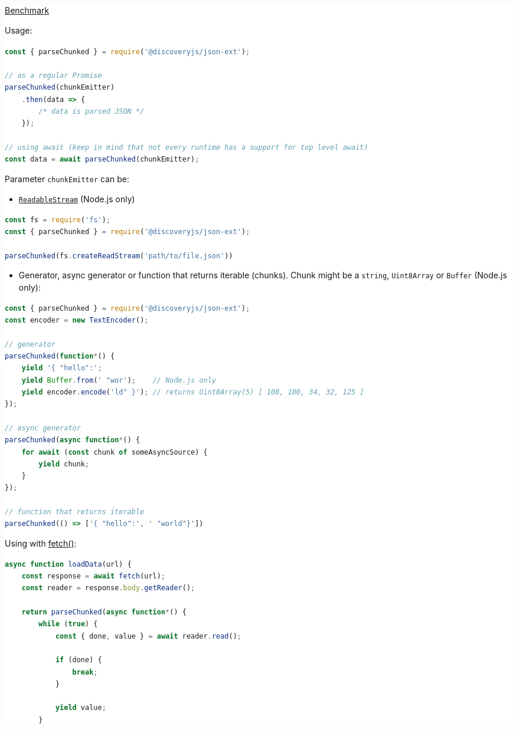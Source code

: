 [Benchmark](https://github.com/discoveryjs/json-ext/tree/master/benchmarks#parse-chunked)

Usage:

```js
const { parseChunked } = require('@discoveryjs/json-ext');

// as a regular Promise
parseChunked(chunkEmitter)
    .then(data => {
        /* data is parsed JSON */
    });

// using await (keep in mind that not every runtime has a support for top level await)
const data = await parseChunked(chunkEmitter);
```

Parameter `chunkEmitter` can be:
- [`ReadableStream`](https://nodejs.org/dist/latest-v14.x/docs/api/stream.html#stream_readable_streams) (Node.js only)
```js
const fs = require('fs');
const { parseChunked } = require('@discoveryjs/json-ext');

parseChunked(fs.createReadStream('path/to/file.json'))
```
- Generator, async generator or function that returns iterable (chunks). Chunk might be a `string`, `Uint8Array` or `Buffer` (Node.js only):
```js
const { parseChunked } = require('@discoveryjs/json-ext');
const encoder = new TextEncoder();

// generator
parseChunked(function*() {
    yield '{ "hello":';
    yield Buffer.from(' "wor');    // Node.js only
    yield encoder.encode('ld" }'); // returns Uint8Array(5) [ 108, 100, 34, 32, 125 ]
});

// async generator
parseChunked(async function*() {
    for await (const chunk of someAsyncSource) {
        yield chunk;
    }
});

// function that returns iterable
parseChunked(() => ['{ "hello":', ' "world"}'])
```

Using with [fetch()](https://developer.mozilla.org/en-US/docs/Web/API/Fetch_API):

```js
async function loadData(url) {
    const response = await fetch(url);
    const reader = response.body.getReader();

    return parseChunked(async function*() {
        while (true) {
            const { done, value } = await reader.read();

            if (done) {
                break;
            }

            yield value;
        }
```